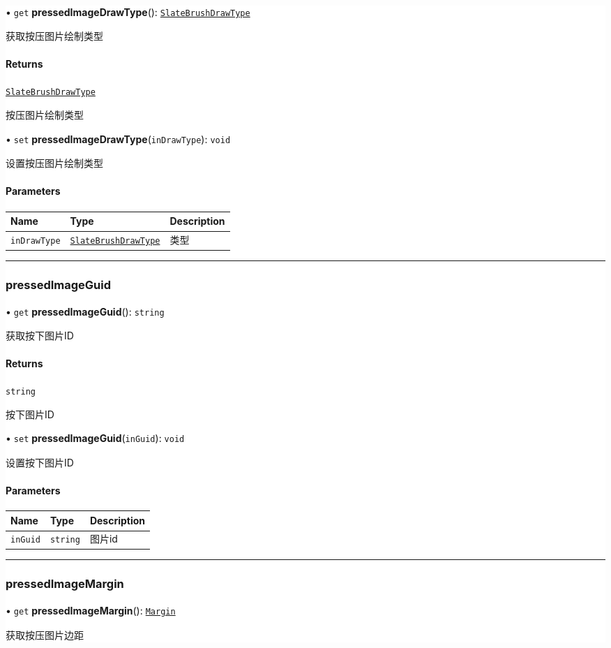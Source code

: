• `get` **pressedImageDrawType**(): [`SlateBrushDrawType`](../enums/UI.SlateBrushDrawType.md) <Badge type="tip" text="client" />

获取按压图片绘制类型


#### Returns

[`SlateBrushDrawType`](../enums/UI.SlateBrushDrawType.md)

按压图片绘制类型

• `set` **pressedImageDrawType**(`inDrawType`): `void` <Badge type="tip" text="client" />

设置按压图片绘制类型


#### Parameters

| Name | Type | Description |
| :------ | :------ | :------ |
| `inDrawType` | [`SlateBrushDrawType`](../enums/UI.SlateBrushDrawType.md) | 类型 |


___

### pressedImageGuid <Score text="pressedImageGuid" /> 

• `get` **pressedImageGuid**(): `string` <Badge type="tip" text="client" />

获取按下图片ID


#### Returns

`string`

按下图片ID

• `set` **pressedImageGuid**(`inGuid`): `void` <Badge type="tip" text="client" />

设置按下图片ID


#### Parameters

| Name | Type | Description |
| :------ | :------ | :------ |
| `inGuid` | `string` | 图片id |


___

### pressedImageMargin <Score text="pressedImageMargin" /> 

• `get` **pressedImageMargin**(): [`Margin`](UI.Margin.md) <Badge type="tip" text="client" />

获取按压图片边距

